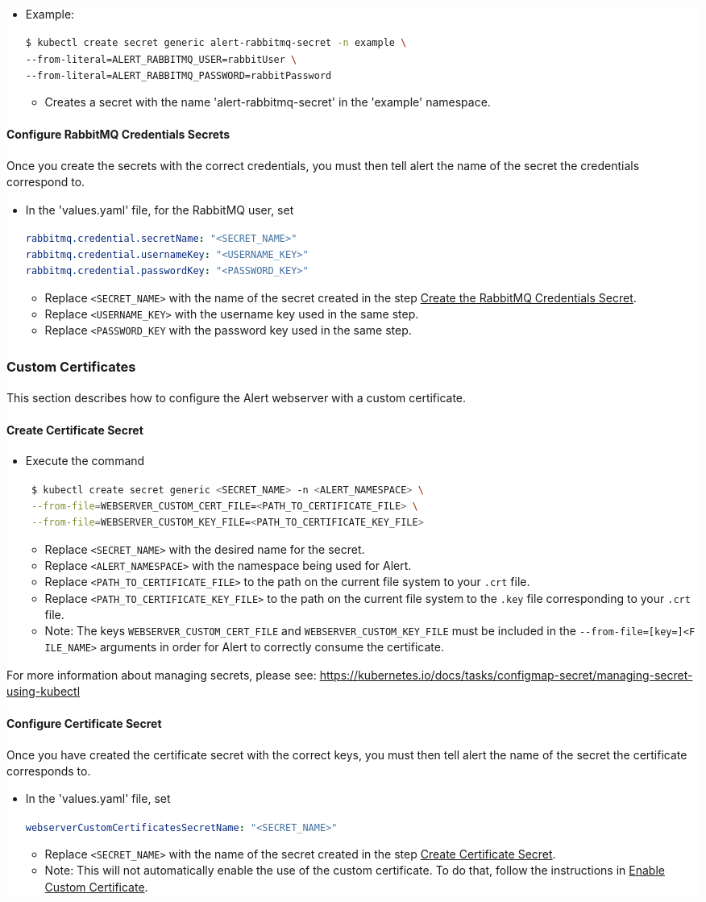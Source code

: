 - Example: 
    ```bash 
   $ kubectl create secret generic alert-rabbitmq-secret -n example \
   --from-literal=ALERT_RABBITMQ_USER=rabbitUser \
   --from-literal=ALERT_RABBITMQ_PASSWORD=rabbitPassword
   ```
   - Creates a secret with the name 'alert-rabbitmq-secret' in the 'example' namespace.

#### Configure RabbitMQ Credentials Secrets
Once you create the secrets with the correct credentials, you must then tell alert the name of the secret the credentials correspond to.
- In the 'values.yaml' file, for the RabbitMQ user, set
  ```yaml
  rabbitmq.credential.secretName: "<SECRET_NAME>"
  rabbitmq.credential.usernameKey: "<USERNAME_KEY>"
  rabbitmq.credential.passwordKey: "<PASSWORD_KEY>"
  ```
  - Replace `<SECRET_NAME>` with the name of the secret created in the step [Create the RabbitMQ Credentials Secret](#create-the-rabbitmq-credentials-secret).
  - Replace `<USERNAME_KEY>` with the username key used in the same step.
  - Replace `<PASSWORD_KEY` with the password key used in the same step.
  
### Custom Certificates
This section describes how to configure the Alert webserver with a custom certificate.

#### Create Certificate Secret
- Execute the command
  ```bash 
   $ kubectl create secret generic <SECRET_NAME> -n <ALERT_NAMESPACE> \
   --from-file=WEBSERVER_CUSTOM_CERT_FILE=<PATH_TO_CERTIFICATE_FILE> \
   --from-file=WEBSERVER_CUSTOM_KEY_FILE=<PATH_TO_CERTIFICATE_KEY_FILE>
  ```
  - Replace `<SECRET_NAME>` with the desired name for the secret.
  - Replace `<ALERT_NAMESPACE>` with the namespace being used for Alert.
  - Replace `<PATH_TO_CERTIFICATE_FILE>` to the path on the current file system to your `.crt` file.
  - Replace `<PATH_TO_CERTIFICATE_KEY_FILE>` to the path on the current file system to the `.key` file corresponding to your `.crt` file.
  - Note: The keys `WEBSERVER_CUSTOM_CERT_FILE` and `WEBSERVER_CUSTOM_KEY_FILE` must be included 
    in the `--from-file=[key=]<FILE_NAME>` arguments in order for Alert to correctly consume the certificate.

For more information about managing secrets, please see: https://kubernetes.io/docs/tasks/configmap-secret/managing-secret-using-kubectl

#### Configure Certificate Secret
Once you have created the certificate secret with the correct keys, you must then tell alert the name of the 
secret the certificate corresponds to.
- In the 'values.yaml' file, set
  ```yaml
  webserverCustomCertificatesSecretName: "<SECRET_NAME>"
  ```
  - Replace `<SECRET_NAME>` with the name of the secret created in the step [Create Certificate Secret](#create-certificate-secret).
  - Note: This will not automatically enable the use of the custom certificate. 
    To do that, follow the instructions in [Enable Custom Certificate](#enable-custom-certificate).
